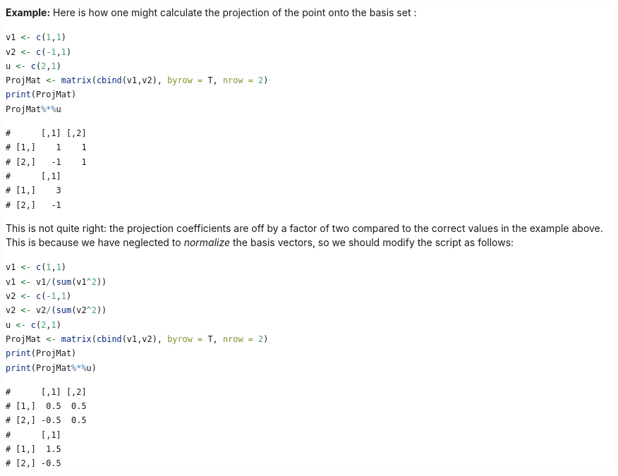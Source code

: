 **Example:** Here is how one might calculate the projection of the point
![(2,1)](https://latex.codecogs.com/png.latex?%282%2C1%29 "(2,1)") onto
the basis set ![\\{(1,1);
(-1,1)\\}](https://latex.codecogs.com/png.latex?%5C%7B%281%2C1%29%3B%20%28-1%2C1%29%5C%7D
"\\{(1,1); (-1,1)\\}"):

``` r
v1 <- c(1,1)
v2 <- c(-1,1)
u <- c(2,1)
ProjMat <- matrix(cbind(v1,v2), byrow = T, nrow = 2)
print(ProjMat)
ProjMat%*%u
```

    #      [,1] [,2]
    # [1,]    1    1
    # [2,]   -1    1
    #      [,1]
    # [1,]    3
    # [2,]   -1

This is not quite right: the projection coefficients are off by a factor
of two compared to the correct values in the example above. This is
because we have neglected to *normalize* the basis vectors, so we should
modify the script as follows:

``` r
v1 <- c(1,1)
v1 <- v1/(sum(v1^2))
v2 <- c(-1,1)
v2 <- v2/(sum(v2^2))
u <- c(2,1)
ProjMat <- matrix(cbind(v1,v2), byrow = T, nrow = 2)
print(ProjMat)
print(ProjMat%*%u)
```

    #      [,1] [,2]
    # [1,]  0.5  0.5
    # [2,] -0.5  0.5
    #      [,1]
    # [1,]  1.5
    # [2,] -0.5
